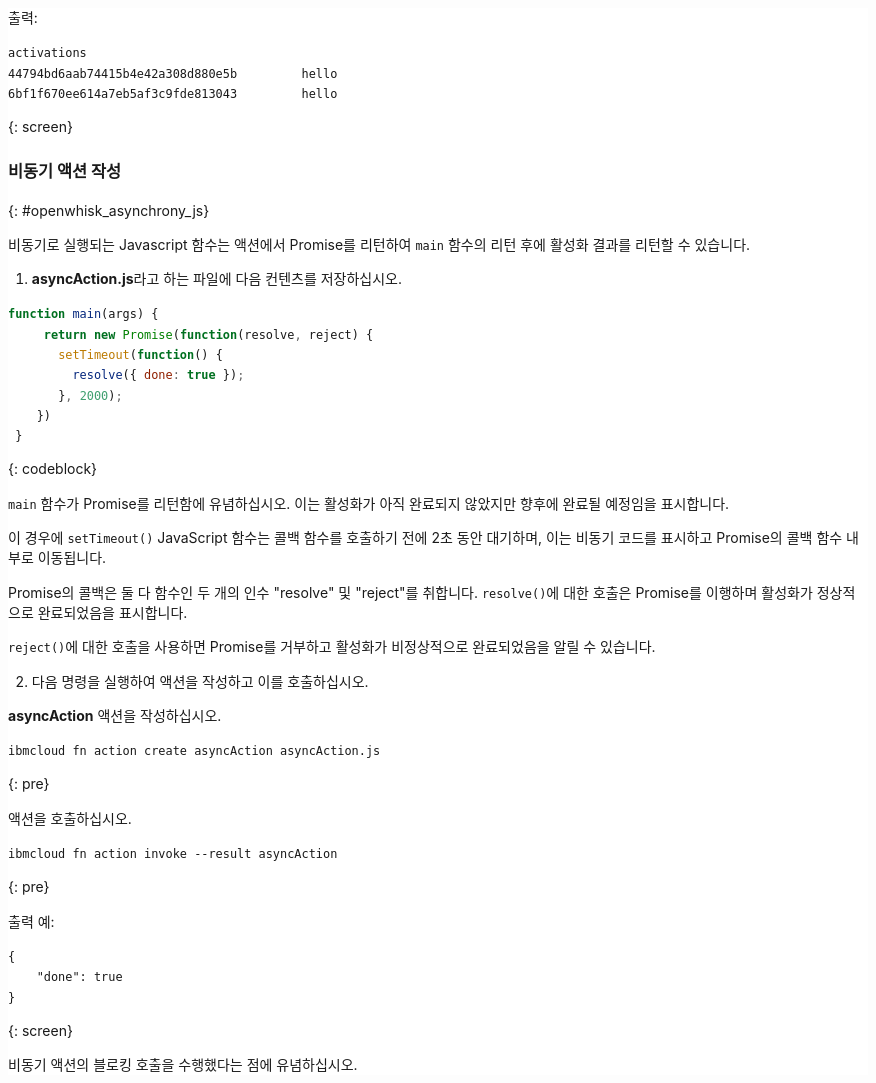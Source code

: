   출력:
  ```
  activations
  44794bd6aab74415b4e42a308d880e5b         hello
  6bf1f670ee614a7eb5af3c9fde813043         hello
  ```
  {: screen}

### 비동기 액션 작성
{: #openwhisk_asynchrony_js}

비동기로 실행되는 Javascript 함수는 액션에서 Promise를 리턴하여 `main` 함수의 리턴 후에 활성화 결과를 리턴할 수 있습니다.

1. **asyncAction.js**라고 하는 파일에 다음 컨텐츠를 저장하십시오.
  ```javascript
  function main(args) {
       return new Promise(function(resolve, reject) {
         setTimeout(function() {
           resolve({ done: true });
         }, 2000);
      })
   }
  ```
  {: codeblock}

  `main` 함수가 Promise를 리턴함에 유념하십시오. 이는 활성화가 아직 완료되지 않았지만 향후에 완료될 예정임을 표시합니다.

  이 경우에 `setTimeout()` JavaScript 함수는 콜백 함수를 호출하기 전에 2초 동안 대기하며, 이는 비동기 코드를 표시하고 Promise의 콜백 함수 내부로 이동됩니다.

  Promise의 콜백은 둘 다 함수인 두 개의 인수 "resolve" 및 "reject"를 취합니다.  `resolve()`에 대한 호출은 Promise를 이행하며 활성화가 정상적으로 완료되었음을 표시합니다.

  `reject()`에 대한 호출을 사용하면 Promise를 거부하고 활성화가 비정상적으로 완료되었음을 알릴 수 있습니다.

2. 다음 명령을 실행하여 액션을 작성하고 이를 호출하십시오.

  **asyncAction** 액션을 작성하십시오.
  ```
  ibmcloud fn action create asyncAction asyncAction.js
  ```
  {: pre}

  액션을 호출하십시오.
  ```
  ibmcloud fn action invoke --result asyncAction
  ```
  {: pre}

  출력 예:
  ```
  {
      "done": true
  }
  ```
  {: screen}

  비동기 액션의 블로킹 호출을 수행했다는 점에 유념하십시오.
